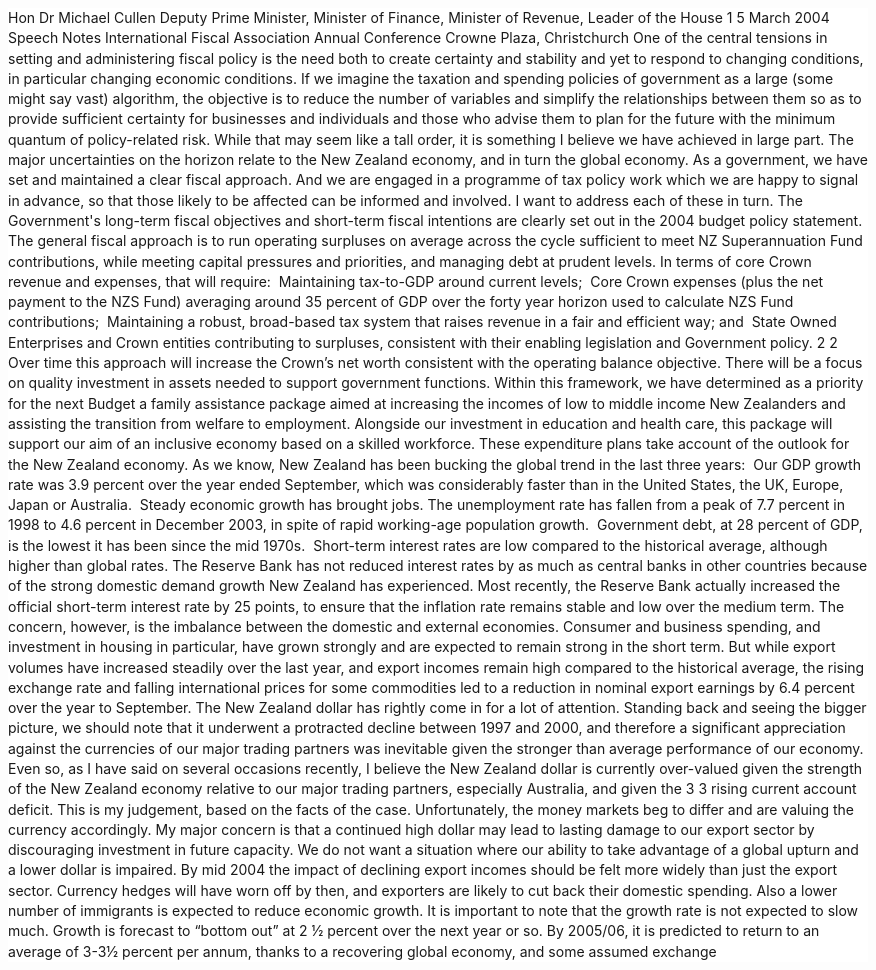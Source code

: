 Hon Dr Michael Cullen Deputy Prime Minister, Minister of Finance, Minister of Revenue, Leader of the House 1 5 March 2004 Speech Notes International Fiscal Association Annual Conference Crowne Plaza, Christchurch One of the central tensions in setting and administering fiscal policy is the need both to create certainty and stability and yet to respond to changing conditions, in particular changing economic conditions. If we imagine the taxation and spending policies of government as a large (some might say vast) algorithm, the objective is to reduce the number of variables and simplify the relationships between them so as to provide sufficient certainty for businesses and individuals and those who advise them to plan for the future with the minimum quantum of policy-related risk. While that may seem like a tall order, it is something I believe we have achieved in large part. The major uncertainties on the horizon relate to the New Zealand economy, and in turn the global economy. As a government, we have set and maintained a clear fiscal approach. And we are engaged in a programme of tax policy work which we are happy to signal in advance, so that those likely to be affected can be informed and involved. I want to address each of these in turn. The Government's long-term fiscal objectives and short-term fiscal intentions are clearly set out in the 2004 budget policy statement. The general fiscal approach is to run operating surpluses on average across the cycle sufficient to meet NZ Superannuation Fund contributions, while meeting capital pressures and priorities, and managing debt at prudent levels. In terms of core Crown revenue and expenses, that will require:  Maintaining tax-to-GDP around current levels;  Core Crown expenses (plus the net payment to the NZS Fund) averaging around 35 percent of GDP over the forty year horizon used to calculate NZS Fund contributions;  Maintaining a robust, broad-based tax system that raises revenue in a fair and efficient way; and  State Owned Enterprises and Crown entities contributing to surpluses, consistent with their enabling legislation and Government policy. 2 2 Over time this approach will increase the Crown’s net worth consistent with the operating balance objective. There will be a focus on quality investment in assets needed to support government functions. Within this framework, we have determined as a priority for the next Budget a family assistance package aimed at increasing the incomes of low to middle income New Zealanders and assisting the transition from welfare to employment. Alongside our investment in education and health care, this package will support our aim of an inclusive economy based on a skilled workforce. These expenditure plans take account of the outlook for the New Zealand economy. As we know, New Zealand has been bucking the global trend in the last three years:  Our GDP growth rate was 3.9 percent over the year ended September, which was considerably faster than in the United States, the UK, Europe, Japan or Australia.  Steady economic growth has brought jobs. The unemployment rate has fallen from a peak of 7.7 percent in 1998 to 4.6 percent in December 2003, in spite of rapid working-age population growth.  Government debt, at 28 percent of GDP, is the lowest it has been since the mid 1970s.  Short-term interest rates are low compared to the historical average, although higher than global rates. The Reserve Bank has not reduced interest rates by as much as central banks in other countries because of the strong domestic demand growth New Zealand has experienced. Most recently, the Reserve Bank actually increased the official short-term interest rate by 25 points, to ensure that the inflation rate remains stable and low over the medium term. The concern, however, is the imbalance between the domestic and external economies. Consumer and business spending, and investment in housing in particular, have grown strongly and are expected to remain strong in the short term. But while export volumes have increased steadily over the last year, and export incomes remain high compared to the historical average, the rising exchange rate and falling international prices for some commodities led to a reduction in nominal export earnings by 6.4 percent over the year to September. The New Zealand dollar has rightly come in for a lot of attention. Standing back and seeing the bigger picture, we should note that it underwent a protracted decline between 1997 and 2000, and therefore a significant appreciation against the currencies of our major trading partners was inevitable given the stronger than average performance of our economy. Even so, as I have said on several occasions recently, I believe the New Zealand dollar is currently over-valued given the strength of the New Zealand economy relative to our major trading partners, especially Australia, and given the 3 3 rising current account deficit. This is my judgement, based on the facts of the case. Unfortunately, the money markets beg to differ and are valuing the currency accordingly. My major concern is that a continued high dollar may lead to lasting damage to our export sector by discouraging investment in future capacity. We do not want a situation where our ability to take advantage of a global upturn and a lower dollar is impaired. By mid 2004 the impact of declining export incomes should be felt more widely than just the export sector. Currency hedges will have worn off by then, and exporters are likely to cut back their domestic spending. Also a lower number of immigrants is expected to reduce economic growth. It is important to note that the growth rate is not expected to slow much. Growth is forecast to “bottom out” at 2 ½ percent over the next year or so. By 2005/06, it is predicted to return to an average of 3-3½ percent per annum, thanks to a recovering global economy, and some assumed exchange